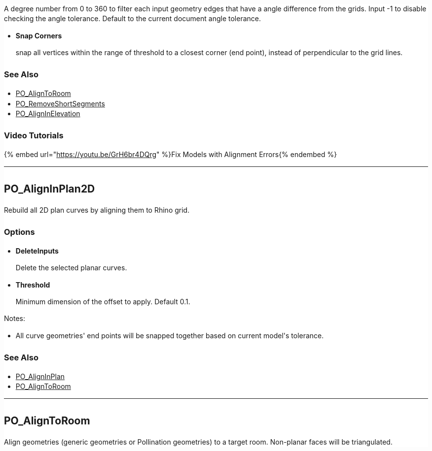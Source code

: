   A degree number from 0 to 360 to filter each input geometry edges that have a angle difference from the grids. Input -1 to disable checking the angle tolerance. Default to the current document angle tolerance.

* **Snap Corners**

  snap all vertices within the range of threshold to a closest corner (end point), instead of perpendicular to the grid lines.


### See Also

* [PO_AlignToRoom](./po_aligntoroom.md)
* [PO_RemoveShortSegments](./po_removeshortsegments.md)
* [PO_AlignInElevation](./po_aligninelevation.md)

### Video Tutorials

{% embed url="https://youtu.be/GrH6br4DQrg" %}Fix Models with Alignment Errors{% endembed %}

---

## PO_AlignInPlan2D

Rebuild all 2D plan curves by aligning them to Rhino grid.

### Options

* **DeleteInputs**

  Delete the selected planar curves.

* **Threshold**

  Minimum dimension of the offset to apply. Default 0.1.

Notes:

* All curve geometries&apos; end points will be snapped together based on current model&apos;s tolerance.

### See Also

* [PO_AlignInPlan](./po_aligninplan.md)
* [PO_AlignToRoom](./po_aligntoroom.md)

---

## PO_AlignToRoom

Align geometries (generic geometries or Pollination geometries) to a target room.
Non-planar faces will be triangulated.

<div>
</div>
